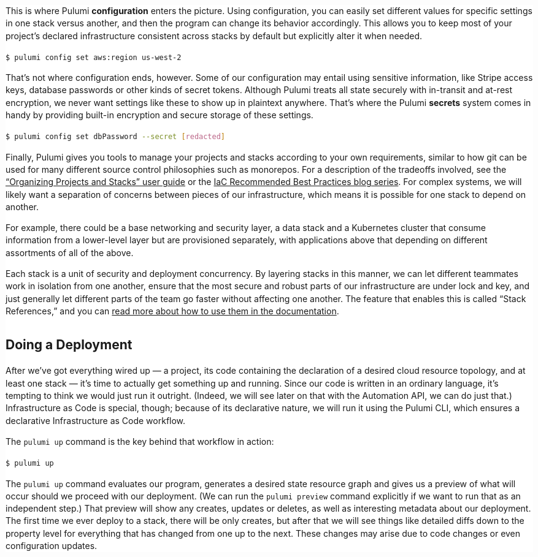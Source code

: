 This is where Pulumi **configuration** enters the picture. Using configuration, you can easily set different values for specific settings in one stack versus another, and then the program can change its behavior accordingly. This allows you to keep most of your project’s declared infrastructure consistent across stacks by default but explicitly alter it when needed.

```bash
$ pulumi config set aws:region us-west-2
```

That’s not where configuration ends, however. Some of our configuration may entail using sensitive information, like Stripe access keys, database passwords or other kinds of secret tokens. Although Pulumi treats all state securely with in-transit and at-rest encryption, we never want settings like these to show up in plaintext anywhere. That’s where the Pulumi **secrets** system comes in handy by providing built-in encryption and secure storage of these settings.

```bash
$ pulumi config set dbPassword --secret [redacted]
```

Finally, Pulumi gives you tools to manage your projects and stacks according to your own requirements, similar to how git can be used for many different source control philosophies such as monorepos. For a description of the tradeoffs involved, see the [“Organizing Projects and Stacks” user guide](/docs/guides/organizing-projects-stacks/) or the [IaC Recommended Best Practices blog series](/blog/iac-recommended-practices-structuring-pulumi-projects/). For complex systems, we will likely want a separation of concerns between pieces of our infrastructure, which means it is possible for one stack to depend on another.

For example, there could be a base networking and security layer, a data stack and a Kubernetes cluster that consume information from a lower-level layer but are provisioned separately, with applications above that depending on different assortments of all of the above.

Each stack is a unit of security and deployment concurrency. By layering stacks in this manner, we can let different teammates work in isolation from one another, ensure that the most secure and robust parts of our infrastructure are under lock and key, and just generally let different parts of the team go faster without affecting one another. The feature that enables this is called “Stack References,” and you can [read more about how to use them in the documentation](/docs/intro/concepts/stack/#stackreferences/).

## Doing a Deployment

After we’ve got everything wired up — a project, its code containing the declaration of a desired cloud resource topology, and at least one stack — it’s time to actually get something up and running. Since our code is written in an ordinary language, it’s tempting to think we would just run it outright. (Indeed, we will see later on that with the Automation API, we can do just that.) Infrastructure as Code is special, though; because of its declarative nature, we will run it using the Pulumi CLI, which ensures a declarative Infrastructure as Code workflow.

The `pulumi up` command is the key behind that workflow in action:

```bash
$ pulumi up
```

The `pulumi up` command evaluates our program, generates a desired state resource graph and gives us a preview of what will occur should we proceed with our deployment. (We can run the `pulumi preview` command explicitly if we want to run that as an independent step.) That preview will show any creates, updates or deletes, as well as interesting metadata about our deployment. The first time we ever deploy to a stack, there will be only creates, but after that we will see things like detailed diffs down to the property level for everything that has changed from one up to the next. These changes may arise due to code changes or even configuration updates.

